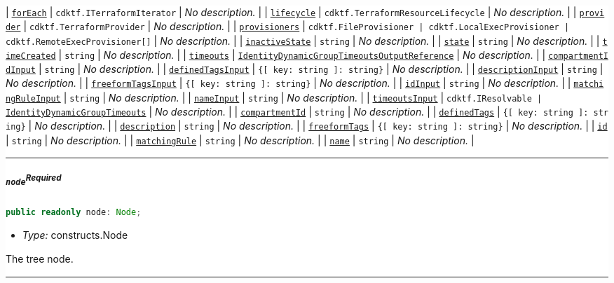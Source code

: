 | <code><a href="#rhizo-co-terraform-provider-oci.identityDynamicGroup.IdentityDynamicGroup.property.forEach">forEach</a></code> | <code>cdktf.ITerraformIterator</code> | *No description.* |
| <code><a href="#rhizo-co-terraform-provider-oci.identityDynamicGroup.IdentityDynamicGroup.property.lifecycle">lifecycle</a></code> | <code>cdktf.TerraformResourceLifecycle</code> | *No description.* |
| <code><a href="#rhizo-co-terraform-provider-oci.identityDynamicGroup.IdentityDynamicGroup.property.provider">provider</a></code> | <code>cdktf.TerraformProvider</code> | *No description.* |
| <code><a href="#rhizo-co-terraform-provider-oci.identityDynamicGroup.IdentityDynamicGroup.property.provisioners">provisioners</a></code> | <code>cdktf.FileProvisioner \| cdktf.LocalExecProvisioner \| cdktf.RemoteExecProvisioner[]</code> | *No description.* |
| <code><a href="#rhizo-co-terraform-provider-oci.identityDynamicGroup.IdentityDynamicGroup.property.inactiveState">inactiveState</a></code> | <code>string</code> | *No description.* |
| <code><a href="#rhizo-co-terraform-provider-oci.identityDynamicGroup.IdentityDynamicGroup.property.state">state</a></code> | <code>string</code> | *No description.* |
| <code><a href="#rhizo-co-terraform-provider-oci.identityDynamicGroup.IdentityDynamicGroup.property.timeCreated">timeCreated</a></code> | <code>string</code> | *No description.* |
| <code><a href="#rhizo-co-terraform-provider-oci.identityDynamicGroup.IdentityDynamicGroup.property.timeouts">timeouts</a></code> | <code><a href="#rhizo-co-terraform-provider-oci.identityDynamicGroup.IdentityDynamicGroupTimeoutsOutputReference">IdentityDynamicGroupTimeoutsOutputReference</a></code> | *No description.* |
| <code><a href="#rhizo-co-terraform-provider-oci.identityDynamicGroup.IdentityDynamicGroup.property.compartmentIdInput">compartmentIdInput</a></code> | <code>string</code> | *No description.* |
| <code><a href="#rhizo-co-terraform-provider-oci.identityDynamicGroup.IdentityDynamicGroup.property.definedTagsInput">definedTagsInput</a></code> | <code>{[ key: string ]: string}</code> | *No description.* |
| <code><a href="#rhizo-co-terraform-provider-oci.identityDynamicGroup.IdentityDynamicGroup.property.descriptionInput">descriptionInput</a></code> | <code>string</code> | *No description.* |
| <code><a href="#rhizo-co-terraform-provider-oci.identityDynamicGroup.IdentityDynamicGroup.property.freeformTagsInput">freeformTagsInput</a></code> | <code>{[ key: string ]: string}</code> | *No description.* |
| <code><a href="#rhizo-co-terraform-provider-oci.identityDynamicGroup.IdentityDynamicGroup.property.idInput">idInput</a></code> | <code>string</code> | *No description.* |
| <code><a href="#rhizo-co-terraform-provider-oci.identityDynamicGroup.IdentityDynamicGroup.property.matchingRuleInput">matchingRuleInput</a></code> | <code>string</code> | *No description.* |
| <code><a href="#rhizo-co-terraform-provider-oci.identityDynamicGroup.IdentityDynamicGroup.property.nameInput">nameInput</a></code> | <code>string</code> | *No description.* |
| <code><a href="#rhizo-co-terraform-provider-oci.identityDynamicGroup.IdentityDynamicGroup.property.timeoutsInput">timeoutsInput</a></code> | <code>cdktf.IResolvable \| <a href="#rhizo-co-terraform-provider-oci.identityDynamicGroup.IdentityDynamicGroupTimeouts">IdentityDynamicGroupTimeouts</a></code> | *No description.* |
| <code><a href="#rhizo-co-terraform-provider-oci.identityDynamicGroup.IdentityDynamicGroup.property.compartmentId">compartmentId</a></code> | <code>string</code> | *No description.* |
| <code><a href="#rhizo-co-terraform-provider-oci.identityDynamicGroup.IdentityDynamicGroup.property.definedTags">definedTags</a></code> | <code>{[ key: string ]: string}</code> | *No description.* |
| <code><a href="#rhizo-co-terraform-provider-oci.identityDynamicGroup.IdentityDynamicGroup.property.description">description</a></code> | <code>string</code> | *No description.* |
| <code><a href="#rhizo-co-terraform-provider-oci.identityDynamicGroup.IdentityDynamicGroup.property.freeformTags">freeformTags</a></code> | <code>{[ key: string ]: string}</code> | *No description.* |
| <code><a href="#rhizo-co-terraform-provider-oci.identityDynamicGroup.IdentityDynamicGroup.property.id">id</a></code> | <code>string</code> | *No description.* |
| <code><a href="#rhizo-co-terraform-provider-oci.identityDynamicGroup.IdentityDynamicGroup.property.matchingRule">matchingRule</a></code> | <code>string</code> | *No description.* |
| <code><a href="#rhizo-co-terraform-provider-oci.identityDynamicGroup.IdentityDynamicGroup.property.name">name</a></code> | <code>string</code> | *No description.* |

---

##### `node`<sup>Required</sup> <a name="node" id="rhizo-co-terraform-provider-oci.identityDynamicGroup.IdentityDynamicGroup.property.node"></a>

```typescript
public readonly node: Node;
```

- *Type:* constructs.Node

The tree node.

---